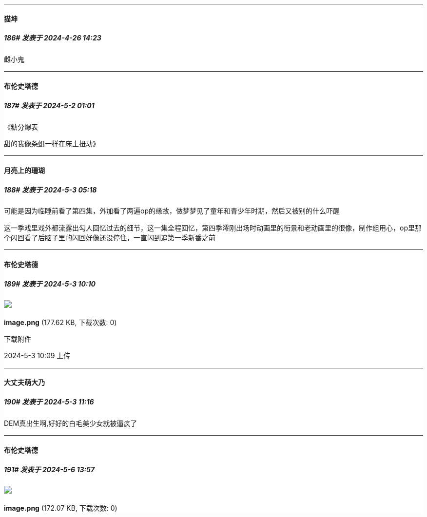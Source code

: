 
*****

####  猫坤  
##### 186#       发表于 2024-4-26 14:23

雌小鬼

*****

####  布伦史塔德  
##### 187#       发表于 2024-5-2 01:01

《糖分爆表

甜的我像条蛆一样在床上扭动》


*****

####  月亮上的珊瑚  
##### 188#       发表于 2024-5-3 05:18

可能是因为临睡前看了第四集，外加看了两遍op的缘故，做梦梦见了童年和青少年时期，然后又被别的什么吓醒

这一季戏里戏外都流露出勾人回忆过去的细节，这一集全程回忆，第四季澪刚出场时动画里的街景和老动画里的很像，制作组用心，op里那个闪回看了后脑子里的闪回好像还没停住，一直闪到追第一季新番之前


*****

####  布伦史塔德  
##### 189#       发表于 2024-5-3 10:10

<img src="https://img.saraba1st.com/forum/202405/03/100959jllk8ogkzbn6l0b8.png" referrerpolicy="no-referrer">

<strong>image.png</strong> (177.62 KB, 下载次数: 0)

下载附件

2024-5-3 10:09 上传


*****

####  大丈夫萌大乃  
##### 190#       发表于 2024-5-3 11:16

DEM真出生啊,好好的白毛美少女就被逼疯了

*****

####  布伦史塔德  
##### 191#       发表于 2024-5-6 13:57

<img src="https://img.saraba1st.com/forum/202405/06/135700ue3zhvwkx4fzkkw4.png" referrerpolicy="no-referrer">

<strong>image.png</strong> (172.07 KB, 下载次数: 0)
